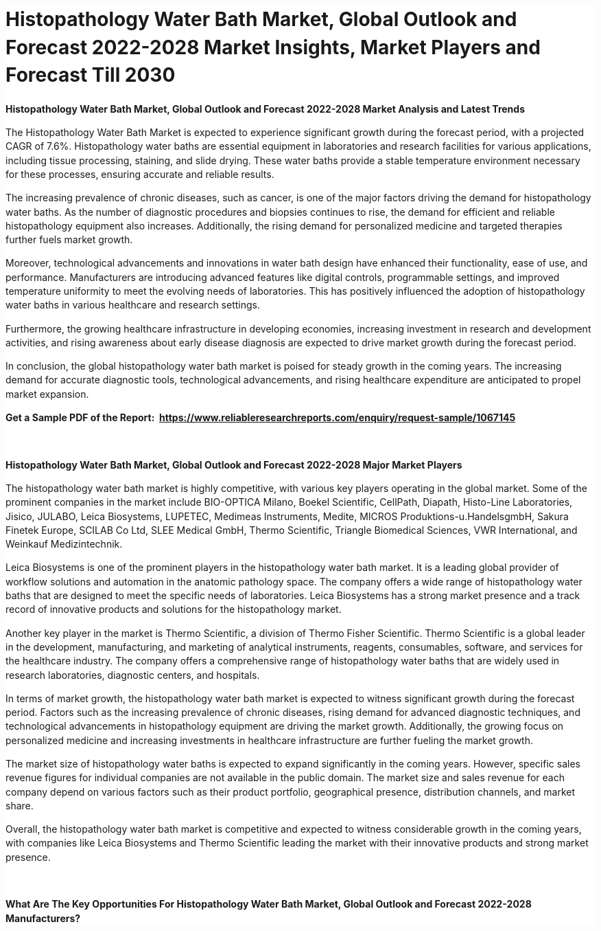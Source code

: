 <p><h1>Histopathology Water Bath Market, Global Outlook and Forecast 2022-2028 Market Insights, Market Players and Forecast Till 2030</h1></p><p><strong>Histopathology Water Bath Market, Global Outlook and Forecast 2022-2028 Market Analysis and Latest Trends</strong></p>
<p><p>The Histopathology Water Bath Market is expected to experience significant growth during the forecast period, with a projected CAGR of 7.6%. Histopathology water baths are essential equipment in laboratories and research facilities for various applications, including tissue processing, staining, and slide drying. These water baths provide a stable temperature environment necessary for these processes, ensuring accurate and reliable results.</p><p>The increasing prevalence of chronic diseases, such as cancer, is one of the major factors driving the demand for histopathology water baths. As the number of diagnostic procedures and biopsies continues to rise, the demand for efficient and reliable histopathology equipment also increases. Additionally, the rising demand for personalized medicine and targeted therapies further fuels market growth.</p><p>Moreover, technological advancements and innovations in water bath design have enhanced their functionality, ease of use, and performance. Manufacturers are introducing advanced features like digital controls, programmable settings, and improved temperature uniformity to meet the evolving needs of laboratories. This has positively influenced the adoption of histopathology water baths in various healthcare and research settings.</p><p>Furthermore, the growing healthcare infrastructure in developing economies, increasing investment in research and development activities, and rising awareness about early disease diagnosis are expected to drive market growth during the forecast period.</p><p>In conclusion, the global histopathology water bath market is poised for steady growth in the coming years. The increasing demand for accurate diagnostic tools, technological advancements, and rising healthcare expenditure are anticipated to propel market expansion.</p></p>
<p><strong>Get a Sample PDF of the Report:&nbsp; <a href="https://www.reliableresearchreports.com/enquiry/request-sample/1067145">https://www.reliableresearchreports.com/enquiry/request-sample/1067145</a></strong></p>
<p>&nbsp;</p>
<p><strong>Histopathology Water Bath Market, Global Outlook and Forecast 2022-2028 Major Market Players</strong></p>
<p><p>The histopathology water bath market is highly competitive, with various key players operating in the global market. Some of the prominent companies in the market include BIO-OPTICA Milano, Boekel Scientific, CellPath, Diapath, Histo-Line Laboratories, Jisico, JULABO, Leica Biosystems, LUPETEC, Medimeas Instruments, Medite, MICROS Produktions-u.HandelsgmbH, Sakura Finetek Europe, SCILAB Co Ltd, SLEE Medical GmbH, Thermo Scientific, Triangle Biomedical Sciences, VWR International, and Weinkauf Medizintechnik.</p><p>Leica Biosystems is one of the prominent players in the histopathology water bath market. It is a leading global provider of workflow solutions and automation in the anatomic pathology space. The company offers a wide range of histopathology water baths that are designed to meet the specific needs of laboratories. Leica Biosystems has a strong market presence and a track record of innovative products and solutions for the histopathology market.</p><p>Another key player in the market is Thermo Scientific, a division of Thermo Fisher Scientific. Thermo Scientific is a global leader in the development, manufacturing, and marketing of analytical instruments, reagents, consumables, software, and services for the healthcare industry. The company offers a comprehensive range of histopathology water baths that are widely used in research laboratories, diagnostic centers, and hospitals.</p><p>In terms of market growth, the histopathology water bath market is expected to witness significant growth during the forecast period. Factors such as the increasing prevalence of chronic diseases, rising demand for advanced diagnostic techniques, and technological advancements in histopathology equipment are driving the market growth. Additionally, the growing focus on personalized medicine and increasing investments in healthcare infrastructure are further fueling the market growth.</p><p>The market size of histopathology water baths is expected to expand significantly in the coming years. However, specific sales revenue figures for individual companies are not available in the public domain. The market size and sales revenue for each company depend on various factors such as their product portfolio, geographical presence, distribution channels, and market share.</p><p>Overall, the histopathology water bath market is competitive and expected to witness considerable growth in the coming years, with companies like Leica Biosystems and Thermo Scientific leading the market with their innovative products and strong market presence.</p></p>
<p>&nbsp;</p>
<p><strong>What Are The Key Opportunities For Histopathology Water Bath Market, Global Outlook and Forecast 2022-2028 Manufacturers?</strong></p>